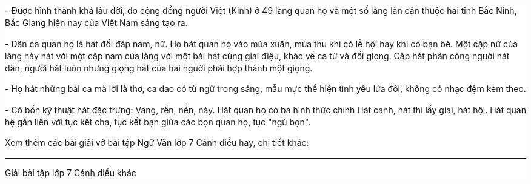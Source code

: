 \- Được hình thành khá lâu đời, do cộng đồng người Việt (Kinh) ở 49 làng quan họ và một số làng lân cận thuộc hai tỉnh Bắc Ninh, Bắc Giang hiện nay của Việt Nam sáng tạo ra. 

\- Dân ca quan họ là hát đối đáp nam, nữ. Họ hát quan họ vào mùa xuân, mùa thu khi có lễ hội hay khi có bạn bè. Một cặp nữ của làng này hát với một cặp nam của làng với một bài hát cùng giai điệu, khác về ca từ và đối giọng. Cặp hát phân công người hát dẫn, người hát luôn nhưng giọng hát của hai người phải hợp thành một giọng.

\- Họ hát những bài ca mà lời là thơ, ca dao có từ ngữ trong sáng, mẫu mực thể hiện tình yêu lứa đôi, không có nhạc đệm kèm theo. 

\- Có bốn kỹ thuật hát đặc trưng: Vang, rền, nền, nảy. Hát quan họ có ba hình thức chính Hát canh, hát thi lấy giải, hát hội. Hát quan hệ gắn liền với tục kết chạ, tục kết bạn giữa các bọn quan họ, tục "ngủ bọn".

Xem thêm các bài giải vở bài tập Ngữ Văn lớp 7 Cánh diều hay, chi tiết khác:

* * *

Giải bài tập lớp 7 Cánh diều khác
